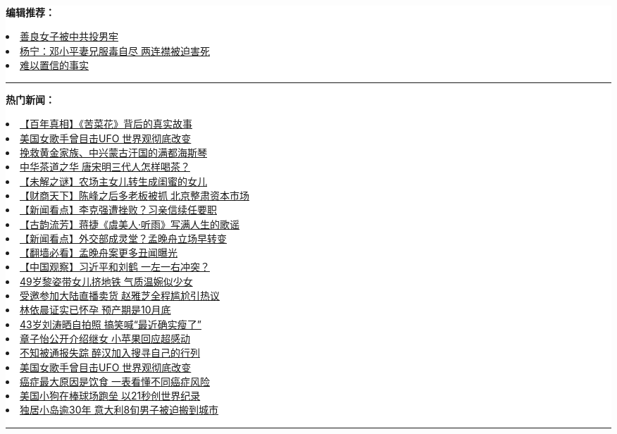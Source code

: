 
<strong>编辑推荐：</strong>
<li><a href="https://github.com/upjkzu3674/djy/blob/master/gb/13/9/29/n3974789.md?dfh#1" target="_blank">善良女子被中共投男牢</a></li><li><a href="https://github.com/tsiac2612/djy/blob/master/gb/17/11/11/n9829932.md#1" target="_blank">杨宁：邓小平妻兄服毒自尽 两连襟被迫害死</a></li><li><a href="https://github.com/tsiac2612/djy/blob/master/gb/12/9/18/n3685199.md#1" target="_blank">难以置信的事实</a></li>
<hr>

<strong>热门新闻：</strong>
<li><a href="https://github.com/qxelqr3958/djy/blob/master/gb/21/9/28/n13266900.md#1">【百年真相】《苦菜花》背后的真实故事</a></li>
<li><a href="https://github.com/qxelqr3958/djy/blob/master/gb/21/9/29/n13268154.md#1">美国女歌手曾目击UFO 世界观彻底改变</a></li>
<li><a href="https://github.com/qxelqr3958/djy/blob/master/gb/21/9/23/n13256297.md#1">挽救黄金家族、中兴蒙古汗国的满都海斯琴</a></li>
<li><a href="https://github.com/qxelqr3958/djy/blob/master/gb/21/9/26/n13261098.md#1">中华茶道之华 唐宋明三代人怎样喝茶？</a></li>
<li><a href="https://github.com/qxelqr3958/djy/blob/master/gb/21/9/28/n13267369.md#1">【未解之谜】农场主女儿转生成闺蜜的女儿</a></li>
<li><a href="https://github.com/qxelqr3958/djy/blob/master/gb/21/9/30/n13272095.md#1">【财商天下】陈峰之后多老板被抓 北京整肃资本市场</a></li>
<li><a href="https://github.com/qxelqr3958/djy/blob/master/gb/21/9/30/n13272690.md#1">【新闻看点】李克强遭挫败？习亲信续任要职</a></li>
<li><a href="https://github.com/qxelqr3958/djy/blob/master/gb/21/10/1/n13274654.md#1">【古韵流芳】蒋捷《虞美人·听雨》写满人生的歌谣</a></li>
<li><a href="https://github.com/qxelqr3958/djy/blob/master/gb/21/9/28/n13267528.md#1">【新闻看点】外交部成灵堂？孟晚舟立场早转变</a></li>
<li><a href="https://github.com/qxelqr3958/djy/blob/master/gb/21/9/29/n13268027.md#1">【翻墙必看】孟晚舟案更多丑闻曝光</a></li>
<li><a href="https://github.com/qxelqr3958/djy/blob/master/gb/21/9/28/n13267731.md#1">【中国观察】习近平和刘鹤 一左一右冲突？</a></li>
<li><a href="https://github.com/qxelqr3958/djy/blob/master/gb/21/9/28/n13267480.md#1">49岁黎姿带女儿挤地铁 气质温婉似少女</a></li>
<li><a href="https://github.com/qxelqr3958/djy/blob/master/gb/21/9/30/n13270234.md#1">受邀参加大陆直播卖货 赵雅芝全程尴尬引热议</a></li>
<li><a href="https://github.com/qxelqr3958/djy/blob/master/gb/21/9/28/n13267702.md#1">林依晨证实已怀孕 预产期是10月底</a></li>
<li><a href="https://github.com/qxelqr3958/djy/blob/master/gb/21/9/29/n13270004.md#1">43岁刘涛晒自拍照 搞笑喊“最近确实瘦了”</a></li>
<li><a href="https://github.com/qxelqr3958/djy/blob/master/gb/21/10/1/n13272876.md#1">章子怡公开介绍继女 小苹果回应超感动</a></li>
<li><a href="https://github.com/qxelqr3958/djy/blob/master/gb/21/9/30/n13270765.md#1">不知被通报失踪 醉汉加入搜寻自己的行列</a></li>
<li><a href="https://github.com/qxelqr3958/djy/blob/master/gb/21/9/29/n13268154.md#1">美国女歌手曾目击UFO 世界观彻底改变</a></li>
<li><a href="https://github.com/qxelqr3958/djy/blob/master/gb/21/9/28/n13267409.md#1">癌症最大原因是饮食 一表看懂不同癌症风险</a></li>
<li><a href="https://github.com/qxelqr3958/djy/blob/master/gb/21/9/30/n13270991.md#1">美国小狗在棒球场跑垒 以21秒创世界纪录</a></li>
<li><a href="https://github.com/qxelqr3958/djy/blob/master/gb/21/9/29/n13268794.md#1">独居小岛逾30年 意大利8旬男子被迫搬到城市</a></li>
<hr>
